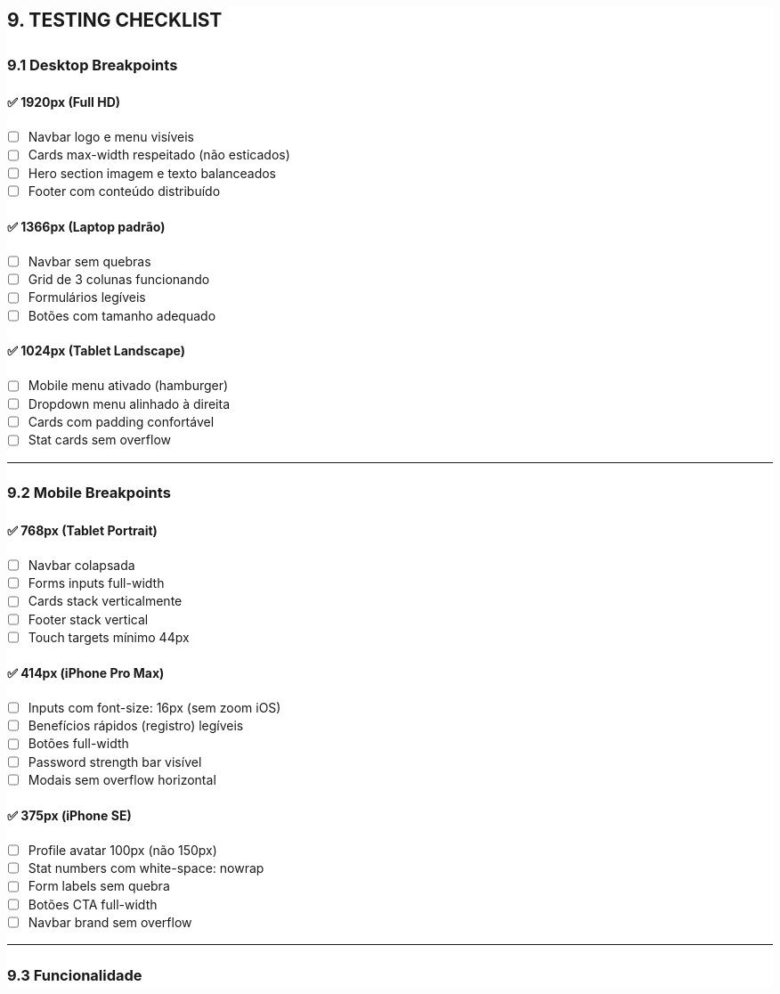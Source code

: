 
## 9. TESTING CHECKLIST

### 9.1 Desktop Breakpoints

#### ✅ **1920px (Full HD)**
- [ ] Navbar logo e menu visíveis
- [ ] Cards max-width respeitado (não esticados)
- [ ] Hero section imagem e texto balanceados
- [ ] Footer com conteúdo distribuído

#### ✅ **1366px (Laptop padrão)**
- [ ] Navbar sem quebras
- [ ] Grid de 3 colunas funcionando
- [ ] Formulários legíveis
- [ ] Botões com tamanho adequado

#### ✅ **1024px (Tablet Landscape)**
- [ ] Mobile menu ativado (hamburger)
- [ ] Dropdown menu alinhado à direita
- [ ] Cards com padding confortável
- [ ] Stat cards sem overflow

---

### 9.2 Mobile Breakpoints

#### ✅ **768px (Tablet Portrait)**
- [ ] Navbar colapsada
- [ ] Forms inputs full-width
- [ ] Cards stack verticalmente
- [ ] Footer stack vertical
- [ ] Touch targets mínimo 44px

#### ✅ **414px (iPhone Pro Max)**
- [ ] Inputs com font-size: 16px (sem zoom iOS)
- [ ] Benefícios rápidos (registro) legíveis
- [ ] Botões full-width
- [ ] Password strength bar visível
- [ ] Modais sem overflow horizontal

#### ✅ **375px (iPhone SE)**
- [ ] Profile avatar 100px (não 150px)
- [ ] Stat numbers com white-space: nowrap
- [ ] Form labels sem quebra
- [ ] Botões CTA full-width
- [ ] Navbar brand sem overflow

---

### 9.3 Funcionalidade
